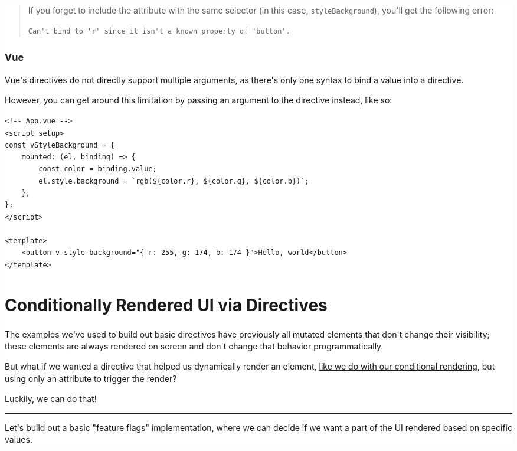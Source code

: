 <iframe data-frame-title="Angular Pass Multiple Values - StackBlitz" src="uu-remote-code:./ffg-fundamentals-angular-pass-multiple-values-109?template=node&embed=1&file=src%2Fmain.ts"></iframe>

> If you forget to include the attribute with the same selector (in this case, `styleBackground`), you'll get the following error:
>
> ```
> Can't bind to 'r' since it isn't a known property of 'button'.
> ```

### Vue

Vue's directives do not directly support multiple arguments, as there's only one syntax to bind a value into a directive.

However, you can get around this limitation by passing an argument to the directive instead, like so:

```vue
<!-- App.vue -->
<script setup>
const vStyleBackground = {
	mounted: (el, binding) => {
		const color = binding.value;
		el.style.background = `rgb(${color.r}, ${color.g}, ${color.b})`;
	},
};
</script>

<template>
	<button v-style-background="{ r: 255, g: 174, b: 174 }">Hello, world</button>
</template>
```

<iframe data-frame-title="Vue Pass Multiple Values - StackBlitz" src="uu-remote-code:./ffg-fundamentals-vue-pass-multiple-values-109?template=node&embed=1&file=src%2FApp.vue"></iframe>



# Conditionally Rendered UI via Directives

The examples we've used to build out basic directives have previously all mutated elements that don't change their visibility; these elements are always rendered on screen and don't change that behavior programmatically.

But what if we wanted a directive that helped us dynamically render an element, [like we do with our conditional rendering](/posts/ffg-fundamentals-dynamic-html#Conditional-Rendering), but using only an attribute to trigger the render?

Luckily, we can do that!

---

Let's build out a basic "[feature flags](https://www.youtube.com/watch?v=c8KgKTgyFUE)" implementation, where we can decide if we want a part of the UI rendered based on specific values.

